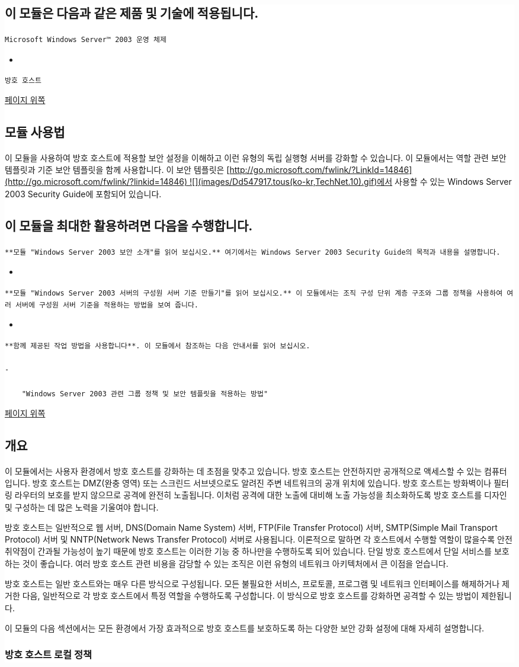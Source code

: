 이 모듈은 다음과 같은 제품 및 기술에 적용됩니다.
-   

    Microsoft Windows Server™ 2003 운영 체제

-   

    방호 호스트

[](#mainsection)[페이지 위쪽](#mainsection)

<span id="XSLTsection124121120120"></span>
모듈 사용법
-----------

이 모듈을 사용하여 방호 호스트에 적용할 보안 설정을 이해하고 이런 유형의 독립 실행형 서버를 강화할 수 있습니다. 이 모듈에서는 역할 관련 보안 템플릿과 기준 보안 템플릿을 함께 사용합니다. 이 보안 템플릿은 [http://go.microsoft.com/fwlink/?LinkId=14846](http://go.microsoft.com/fwlink/?linkid=14846) ![](images/Dd547917.tous(ko-kr,TechNet.10).gif)에서 사용할 수 있는 Windows Server 2003 Security Guide에 포함되어 있습니다.

이 모듈을 최대한 활용하려면 다음을 수행합니다.
-   

    **모듈 "Windows Server 2003 보안 소개"를 읽어 보십시오.** 여기에서는 Windows Server 2003 Security Guide의 목적과 내용을 설명합니다.

-   

    **모듈 "Windows Server 2003 서버의 구성원 서버 기준 만들기"를 읽어 보십시오.** 이 모듈에서는 조직 구성 단위 계층 구조와 그룹 정책을 사용하여 여러 서버에 구성원 서버 기준을 적용하는 방법을 보여 줍니다.

-   

    **함께 제공된 작업 방법을 사용합니다**. 이 모듈에서 참조하는 다음 안내서를 읽어 보십시오.

    -   

        "Windows Server 2003 관련 그룹 정책 및 보안 템플릿을 적용하는 방법"

[](#mainsection)[페이지 위쪽](#mainsection)

<span id="XSLTsection125121120120"></span>
개요
----

이 모듈에서는 사용자 환경에서 방호 호스트를 강화하는 데 초점을 맞추고 있습니다. 방호 호스트는 안전하지만 공개적으로 액세스할 수 있는 컴퓨터입니다. 방호 호스트는 DMZ(완충 영역) 또는 스크린드 서브넷으로도 알려진 주변 네트워크의 공개 위치에 있습니다. 방호 호스트는 방화벽이나 필터링 라우터의 보호를 받지 않으므로 공격에 완전히 노출됩니다. 이처럼 공격에 대한 노출에 대비해 노출 가능성을 최소화하도록 방호 호스트를 디자인 및 구성하는 데 많은 노력을 기울여야 합니다.

방호 호스트는 일반적으로 웹 서버, DNS(Domain Name System) 서버, FTP(File Transfer Protocol) 서버, SMTP(Simple Mail Transport Protocol) 서버 및 NNTP(Network News Transfer Protocol) 서버로 사용됩니다. 이론적으로 말하면 각 호스트에서 수행할 역할이 많을수록 안전 취약점이 간과될 가능성이 높기 때문에 방호 호스트는 이러한 기능 중 하나만을 수행하도록 되어 있습니다. 단일 방호 호스트에서 단일 서비스를 보호하는 것이 좋습니다. 여러 방호 호스트 관련 비용을 감당할 수 있는 조직은 이런 유형의 네트워크 아키텍처에서 큰 이점을 얻습니다.

방호 호스트는 일반 호스트와는 매우 다른 방식으로 구성됩니다. 모든 불필요한 서비스, 프로토콜, 프로그램 및 네트워크 인터페이스를 해제하거나 제거한 다음, 일반적으로 각 방호 호스트에서 특정 역할을 수행하도록 구성합니다. 이 방식으로 방호 호스트를 강화하면 공격할 수 있는 방법이 제한됩니다.

이 모듈의 다음 섹션에서는 모든 환경에서 가장 효과적으로 방호 호스트를 보호하도록 하는 다양한 보안 강화 설정에 대해 자세히 설명합니다.
### 방호 호스트 로컬 정책
